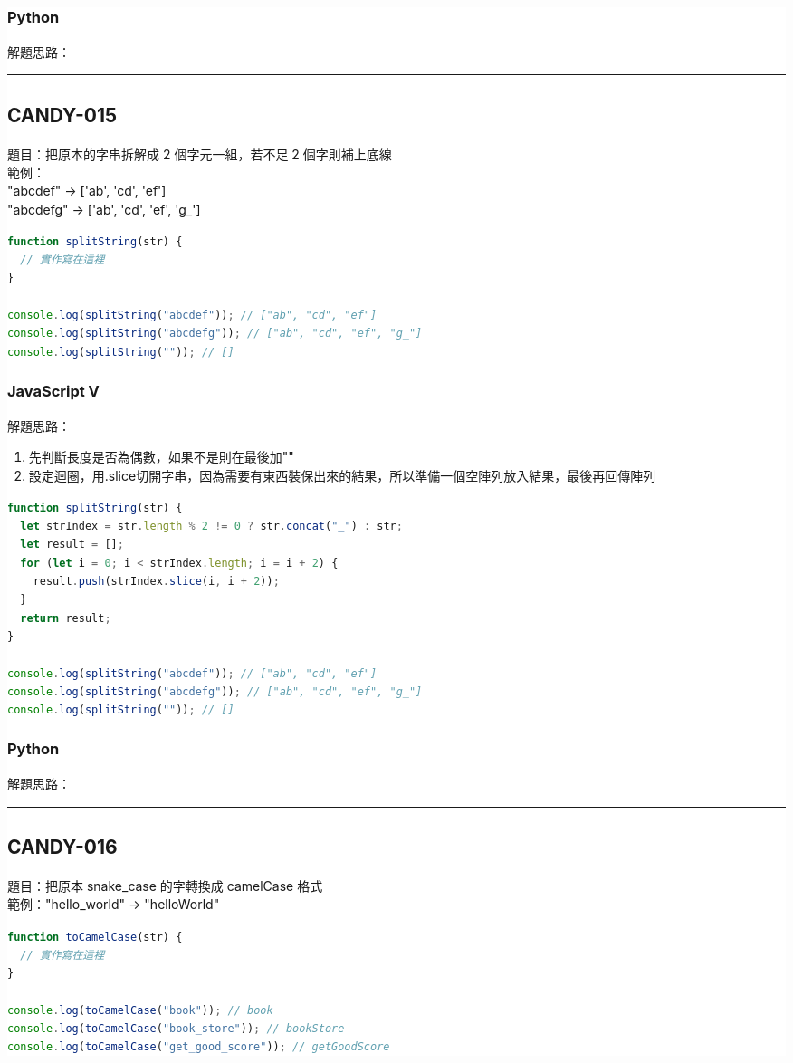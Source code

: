 ### Python
解題思路： 
```py
```
---
## CANDY-015
題目：把原本的字串拆解成 2 個字元一組，若不足 2 個字則補上底線  
範例：  
"abcdef" -> ['ab', 'cd', 'ef']  
"abcdefg" -> ['ab', 'cd', 'ef', 'g_']
```js
function splitString(str) {
  // 實作寫在這裡
}

console.log(splitString("abcdef")); // ["ab", "cd", "ef"]
console.log(splitString("abcdefg")); // ["ab", "cd", "ef", "g_"]
console.log(splitString("")); // []
```

### JavaScript V
解題思路： 
1. 先判斷長度是否為偶數，如果不是則在最後加""  
2. 設定迴圈，用.slice切開字串，因為需要有東西裝保出來的結果，所以準備一個空陣列放入結果，最後再回傳陣列  
```js
function splitString(str) {
  let strIndex = str.length % 2 != 0 ? str.concat("_") : str;
  let result = [];
  for (let i = 0; i < strIndex.length; i = i + 2) {
    result.push(strIndex.slice(i, i + 2));
  }
  return result;
}

console.log(splitString("abcdef")); // ["ab", "cd", "ef"]
console.log(splitString("abcdefg")); // ["ab", "cd", "ef", "g_"]
console.log(splitString("")); // []
```

### Python
解題思路： 
```py
```
---
## CANDY-016
題目：把原本 snake_case 的字轉換成 camelCase 格式  
範例："hello_world" -> "helloWorld"
```js
function toCamelCase(str) {
  // 實作寫在這裡
}

console.log(toCamelCase("book")); // book
console.log(toCamelCase("book_store")); // bookStore
console.log(toCamelCase("get_good_score")); // getGoodScore
```
